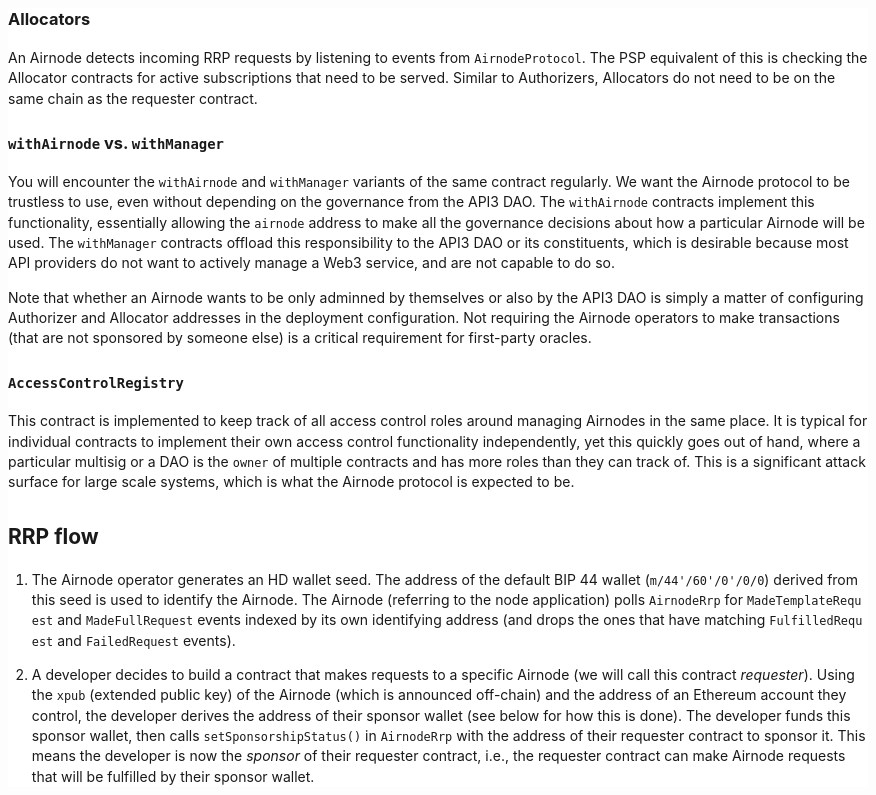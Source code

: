 ### Allocators

An Airnode detects incoming RRP requests by listening to events from `AirnodeProtocol`. The PSP equivalent of this is
checking the Allocator contracts for active subscriptions that need to be served. Similar to Authorizers, Allocators do
not need to be on the same chain as the requester contract.

### `withAirnode` vs. `withManager`

You will encounter the `withAirnode` and `withManager` variants of the same contract regularly. We want the Airnode
protocol to be trustless to use, even without depending on the governance from the API3 DAO. The `withAirnode` contracts
implement this functionality, essentially allowing the `airnode` address to make all the governance decisions about how
a particular Airnode will be used. The `withManager` contracts offload this responsibility to the API3 DAO or its
constituents, which is desirable because most API providers do not want to actively manage a Web3 service, and are not
capable to do so.

Note that whether an Airnode wants to be only adminned by themselves or also by the API3 DAO is simply a matter of
configuring Authorizer and Allocator addresses in the deployment configuration. Not requiring the Airnode operators to
make transactions (that are not sponsored by someone else) is a critical requirement for first-party oracles.

### `AccessControlRegistry`

This contract is implemented to keep track of all access control roles around managing Airnodes in the same place. It is
typical for individual contracts to implement their own access control functionality independently, yet this quickly
goes out of hand, where a particular multisig or a DAO is the `owner` of multiple contracts and has more roles than they
can track of. This is a significant attack surface for large scale systems, which is what the Airnode protocol is
expected to be.

## RRP flow

1. The Airnode operator generates an HD wallet seed. The address of the default BIP 44 wallet (`m/44'/60'/0'/0/0`)
   derived from this seed is used to identify the Airnode. The Airnode (referring to the node application) polls
   `AirnodeRrp` for `MadeTemplateRequest` and `MadeFullRequest` events indexed by its own identifying address (and drops
   the ones that have matching `FulfilledRequest` and `FailedRequest` events).

2. A developer decides to build a contract that makes requests to a specific Airnode (we will call this contract
   _requester_). Using the `xpub` (extended public key) of the Airnode (which is announced off-chain) and the address of
   an Ethereum account they control, the developer derives the address of their sponsor wallet (see below for how this
   is done). The developer funds this sponsor wallet, then calls `setSponsorshipStatus()` in `AirnodeRrp` with the
   address of their requester contract to sponsor it. This means the developer is now the _sponsor_ of their requester
   contract, i.e., the requester contract can make Airnode requests that will be fulfilled by their sponsor wallet.
